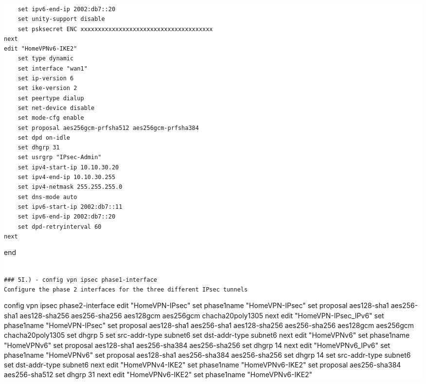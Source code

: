         set ipv6-end-ip 2002:db7::20
        set unity-support disable
        set psksecret ENC xxxxxxxxxxxxxxxxxxxxxxxxxxxxxxxxxxxxxx
    next
    edit "HomeVPNv6-IKE2"
        set type dynamic
        set interface "wan1"
        set ip-version 6
        set ike-version 2
        set peertype dialup
        set net-device disable
        set mode-cfg enable
        set proposal aes256gcm-prfsha512 aes256gcm-prfsha384
        set dpd on-idle
        set dhgrp 31
        set usrgrp "IPsec-Admin"
        set ipv4-start-ip 10.10.30.20
        set ipv4-end-ip 10.10.30.255
        set ipv4-netmask 255.255.255.0
        set dns-mode auto
        set ipv6-start-ip 2002:db7::11
        set ipv6-end-ip 2002:db7::20
        set dpd-retryinterval 60
    next
end
```

### 5I.) - config vpn ipsec phase1-interface
Configure the phase 2 interfaces for the three different IPsec tunnels

```
config vpn ipsec phase2-interface
    edit "HomeVPN-IPsec"
        set phase1name "HomeVPN-IPsec"
        set proposal aes128-sha1 aes256-sha1 aes128-sha256 aes256-sha256 aes128gcm aes256gcm chacha20poly1305
    next
    edit "HomeVPN-IPsec_IPv6"
        set phase1name "HomeVPN-IPsec"
        set proposal aes128-sha1 aes256-sha1 aes128-sha256 aes256-sha256 aes128gcm aes256gcm chacha20poly1305
        set dhgrp 5
        set src-addr-type subnet6
        set dst-addr-type subnet6
    next
    edit "HomeVPNv6"
        set phase1name "HomeVPNv6"
        set proposal aes128-sha1 aes256-sha384 aes256-sha256
        set dhgrp 14
    next
    edit "HomeVPNv6_IPv6"
        set phase1name "HomeVPNv6"
        set proposal aes128-sha1 aes256-sha384 aes256-sha256
        set dhgrp 14
        set src-addr-type subnet6
        set dst-addr-type subnet6
    next
    edit "HomeVPNv4-IKE2"
        set phase1name "HomeVPNv6-IKE2"
        set proposal aes256-sha384 aes256-sha512
        set dhgrp 31
    next
    edit "HomeVPNv6-IKE2"
        set phase1name "HomeVPNv6-IKE2"